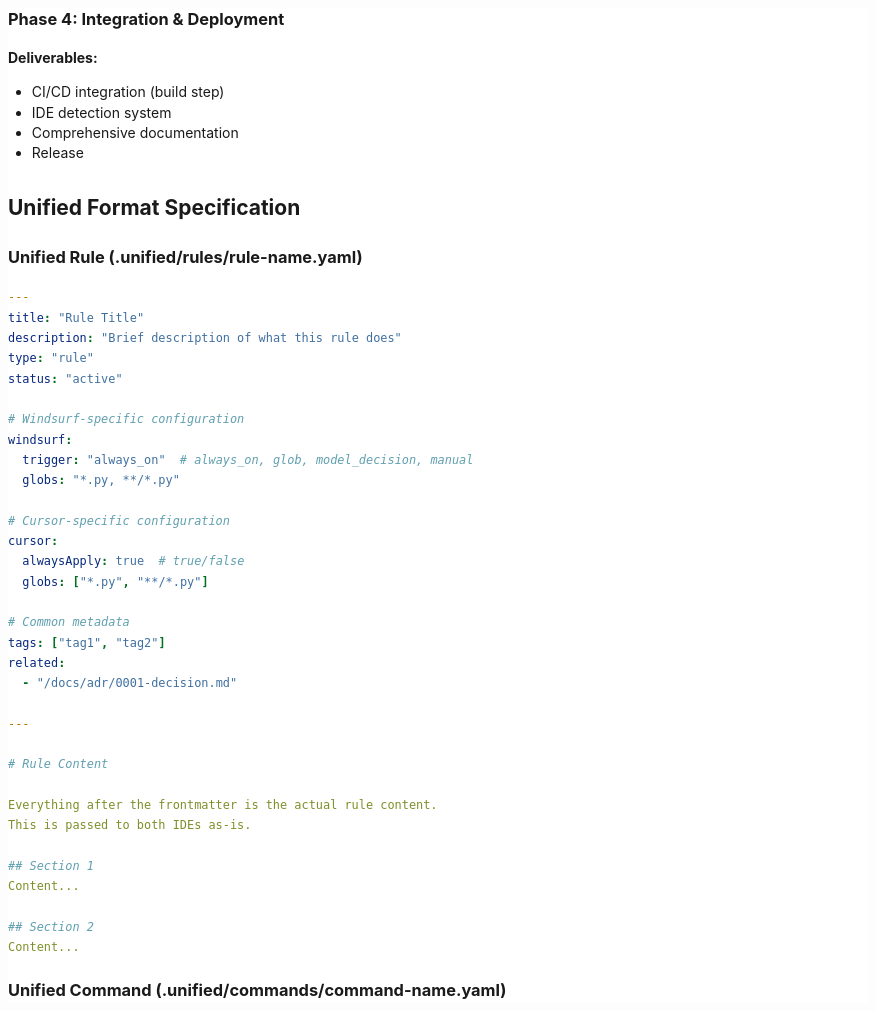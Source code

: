 ### Phase 4: Integration & Deployment

**Deliverables:**

- CI/CD integration (build step)
- IDE detection system
- Comprehensive documentation
- Release

## Unified Format Specification

### Unified Rule (.unified/rules/rule-name.yaml)

```yaml
---
title: "Rule Title"
description: "Brief description of what this rule does"
type: "rule"
status: "active"

# Windsurf-specific configuration
windsurf:
  trigger: "always_on"  # always_on, glob, model_decision, manual
  globs: "*.py, **/*.py"

# Cursor-specific configuration
cursor:
  alwaysApply: true  # true/false
  globs: ["*.py", "**/*.py"]

# Common metadata
tags: ["tag1", "tag2"]
related:
  - "/docs/adr/0001-decision.md"

---

# Rule Content

Everything after the frontmatter is the actual rule content.
This is passed to both IDEs as-is.

## Section 1
Content...

## Section 2
Content...
```

### Unified Command (.unified/commands/command-name.yaml)
